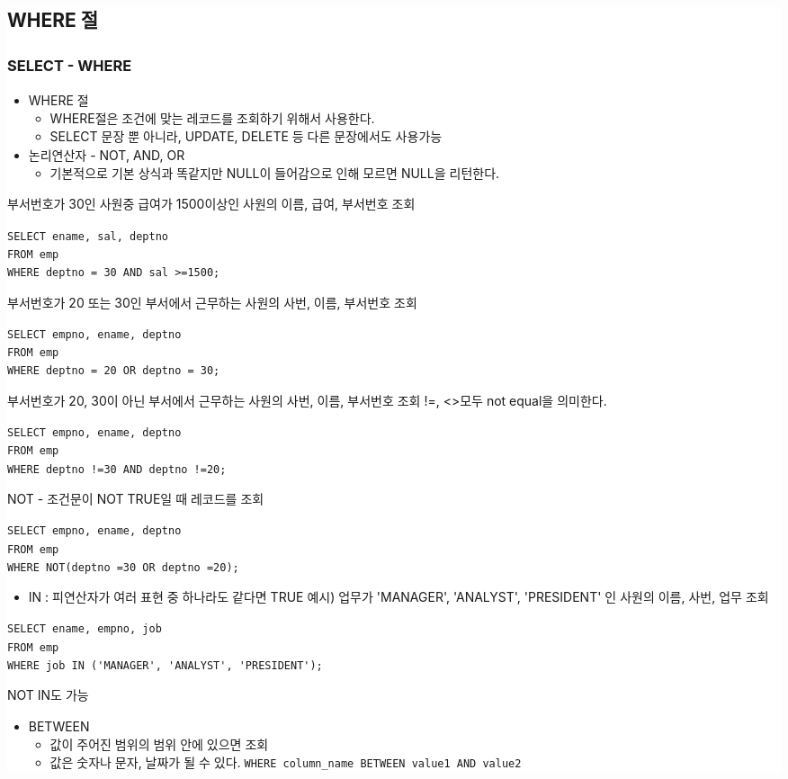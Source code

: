 ## WHERE 절
### SELECT - WHERE
- WHERE 절 
    - WHERE절은 조건에 맞는 레코드를 조회하기 위해서 사용한다.
    - SELECT 문장 뿐 아니라, UPDATE, DELETE 등 다른 문장에서도 사용가능
- 논리연산자 - NOT, AND, OR
    - 기본적으로 기본 상식과 똑같지만 NULL이 들어감으로 인해 모르면 NULL을 리턴한다.

부서번호가 30인 사원중 급여가 1500이상인 사원의 이름, 급여, 부서번호 조회

```
SELECT ename, sal, deptno
FROM emp
WHERE deptno = 30 AND sal >=1500;
```

부서번호가 20 또는 30인 부서에서 근무하는 사원의 사번, 이름, 부서번호 조회

```
SELECT empno, ename, deptno
FROM emp
WHERE deptno = 20 OR deptno = 30;
```

부서번호가 20, 30이 아닌 부서에서 근무하는 사원의 사번, 이름, 부서번호 조회 
!=, <>모두 not equal을 의미한다.

```
SELECT empno, ename, deptno
FROM emp
WHERE deptno !=30 AND deptno !=20;
```

NOT - 조건문이 NOT TRUE일 때 레코드를 조회

```
SELECT empno, ename, deptno
FROM emp
WHERE NOT(deptno =30 OR deptno =20);
```

- IN : 피연산자가 여러 표현 중 하나라도 같다면 TRUE
예시) 업무가 'MANAGER', 'ANALYST', 'PRESIDENT' 인 사원의 이름, 사번, 업무 조회

```
SELECT ename, empno, job
FROM emp
WHERE job IN ('MANAGER', 'ANALYST', 'PRESIDENT');
```

NOT IN도 가능

- BETWEEN 
    - 값이 주어진 범위의 범위 안에 있으면 조회
    - 값은 숫자나 문자, 날짜가 될 수 있다.
`WHERE column_name BETWEEN value1 AND value2`
